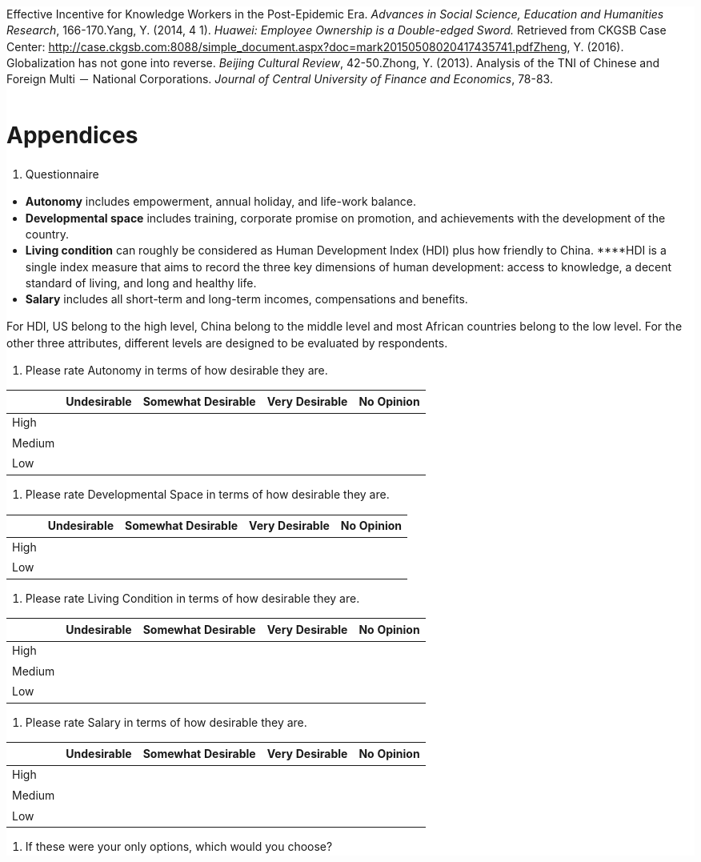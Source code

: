 Effective Incentive for Knowledge Workers in the Post-Epidemic Era. *Advances in Social Science, Education and Humanities Research*, 166-170.Yang, Y. (2014, 4 1). *Huawei: Employee Ownership is a Double-edged Sword.* Retrieved from CKGSB Case Center: http://case.ckgsb.com:8088/simple_document.aspx?doc=mark20150508020417435741.pdfZheng, Y. (2016). Globalization has not gone into reverse. *Beijing Cultural Review*, 42-50.Zhong, Y. (2013). Analysis of the TNI of Chinese and Foreign Multi － National Corporations. *Journal of Central University of Finance and Economics*, 78-83.

# Appendices

1. Questionnaire

- **Autonomy** includes empowerment, annual holiday, and life-work balance.
- **Developmental space** includes training, corporate promise on promotion, and achievements with the development of the country.
- **Living condition** can roughly be considered as Human Development Index (HDI) plus how friendly to China. ****HDI is a single index measure that aims to record the three key dimensions of human development: access to knowledge, a decent standard of living, and long and healthy life.
- **Salary** includes all short-term and long-term incomes, compensations and benefits.

For HDI, US belong to the high level, China belong to the middle level and most African countries belong to the low level. For the other three attributes, different levels are designed to be evaluated by respondents.

1. Please rate Autonomy in terms of how desirable they are.

|  | Undesirable | Somewhat Desirable | Very Desirable | No Opinion |
| --- | --- | --- | --- | --- |
| High |  |  |  |  |
| Medium |  |  |  |  |
| Low |  |  |  |  |
1. Please rate Developmental Space in terms of how desirable they are.

|  | Undesirable | Somewhat Desirable | Very Desirable | No Opinion |
| --- | --- | --- | --- | --- |
| High |  |  |  |  |
| Low |  |  |  |  |
1. Please rate Living Condition in terms of how desirable they are.

|  | Undesirable | Somewhat Desirable | Very Desirable | No Opinion |
| --- | --- | --- | --- | --- |
| High |  |  |  |  |
| Medium |  |  |  |  |
| Low |  |  |  |  |
1. Please rate Salary in terms of how desirable they are.

|  | Undesirable | Somewhat Desirable | Very Desirable | No Opinion |
| --- | --- | --- | --- | --- |
| High |  |  |  |  |
| Medium |  |  |  |  |
| Low |  |  |  |  |
1. If these were your only options, which would you choose?

